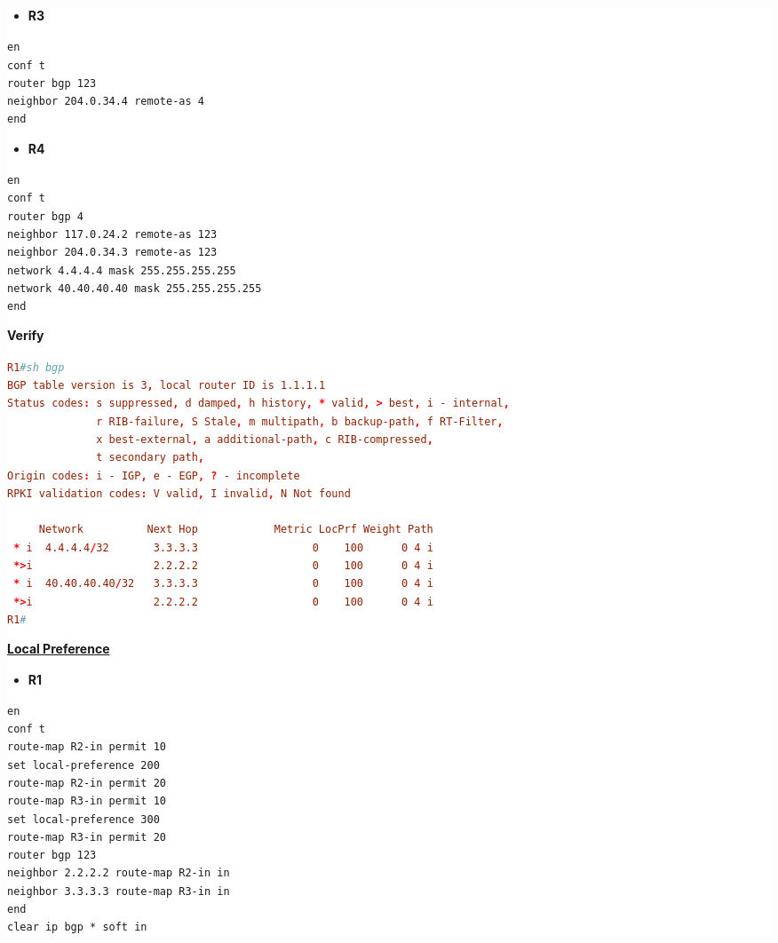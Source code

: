 * __R3__
```
en
conf t
router bgp 123
neighbor 204.0.34.4 remote-as 4
end
```

* __R4__
```
en
conf t
router bgp 4
neighbor 117.0.24.2 remote-as 123
neighbor 204.0.34.3 remote-as 123
network 4.4.4.4 mask 255.255.255.255
network 40.40.40.40 mask 255.255.255.255
end
```

__Verify__

```conf
R1#sh bgp
BGP table version is 3, local router ID is 1.1.1.1
Status codes: s suppressed, d damped, h history, * valid, > best, i - internal,
              r RIB-failure, S Stale, m multipath, b backup-path, f RT-Filter,
              x best-external, a additional-path, c RIB-compressed,
              t secondary path,
Origin codes: i - IGP, e - EGP, ? - incomplete
RPKI validation codes: V valid, I invalid, N Not found

     Network          Next Hop            Metric LocPrf Weight Path
 * i  4.4.4.4/32       3.3.3.3                  0    100      0 4 i
 *>i                   2.2.2.2                  0    100      0 4 i
 * i  40.40.40.40/32   3.3.3.3                  0    100      0 4 i
 *>i                   2.2.2.2                  0    100      0 4 i
R1#
```

__<u>Local Preference</u>__

* __R1__
```
en
conf t
route-map R2-in permit 10
set local-preference 200
route-map R2-in permit 20
route-map R3-in permit 10
set local-preference 300
route-map R3-in permit 20
router bgp 123
neighbor 2.2.2.2 route-map R2-in in
neighbor 3.3.3.3 route-map R3-in in
end
clear ip bgp * soft in
```
